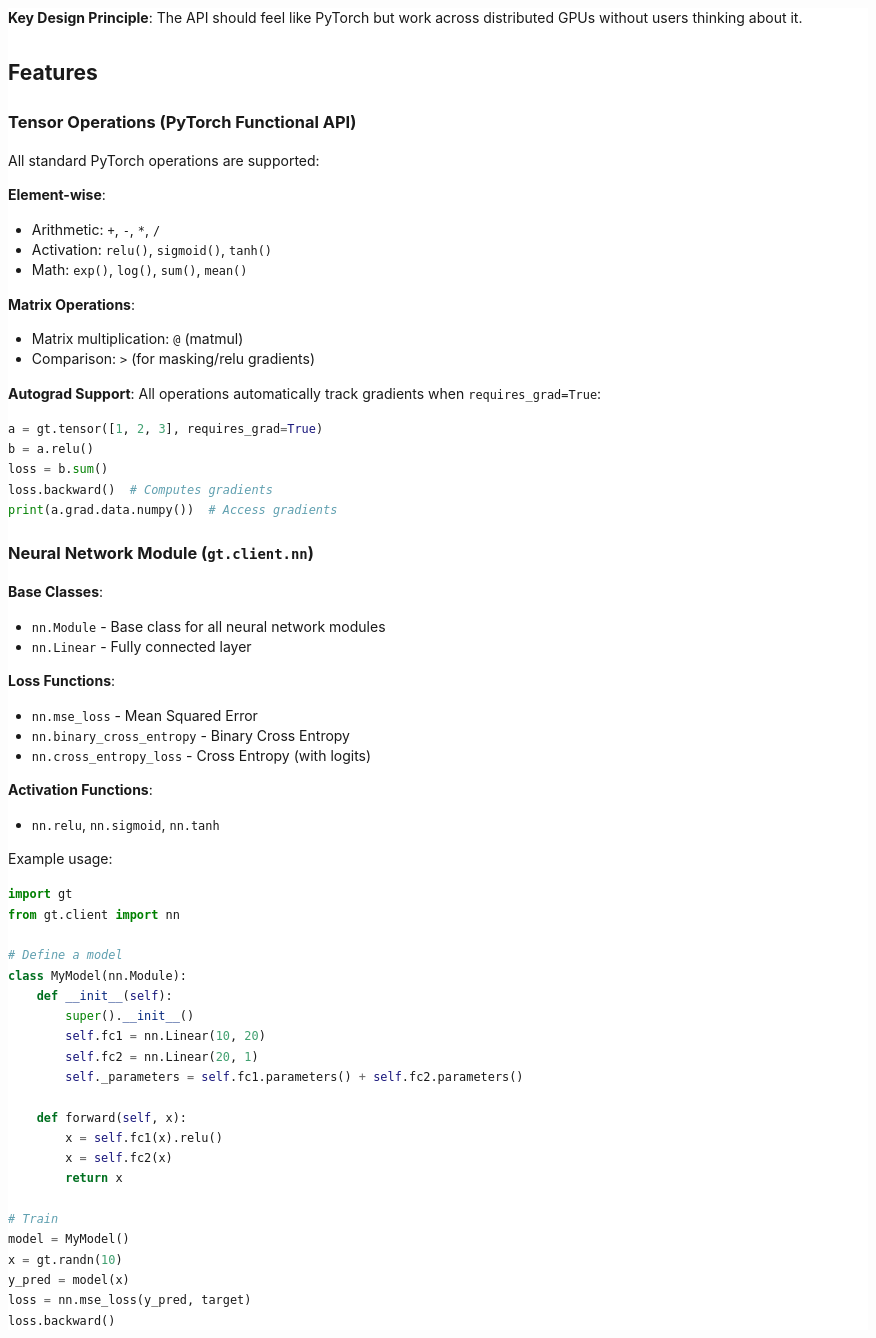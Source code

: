**Key Design Principle**: The API should feel like PyTorch but work across distributed GPUs without users thinking about it.

## Features

### Tensor Operations (PyTorch Functional API)

All standard PyTorch operations are supported:

**Element-wise**:
- Arithmetic: `+`, `-`, `*`, `/`
- Activation: `relu()`, `sigmoid()`, `tanh()`
- Math: `exp()`, `log()`, `sum()`, `mean()`

**Matrix Operations**:
- Matrix multiplication: `@` (matmul)
- Comparison: `>` (for masking/relu gradients)

**Autograd Support**:
All operations automatically track gradients when `requires_grad=True`:
```python
a = gt.tensor([1, 2, 3], requires_grad=True)
b = a.relu()
loss = b.sum()
loss.backward()  # Computes gradients
print(a.grad.data.numpy())  # Access gradients
```

### Neural Network Module (`gt.client.nn`)

**Base Classes**:
- `nn.Module` - Base class for all neural network modules
- `nn.Linear` - Fully connected layer

**Loss Functions**:
- `nn.mse_loss` - Mean Squared Error
- `nn.binary_cross_entropy` - Binary Cross Entropy
- `nn.cross_entropy_loss` - Cross Entropy (with logits)

**Activation Functions**:
- `nn.relu`, `nn.sigmoid`, `nn.tanh`

Example usage:
```python
import gt
from gt.client import nn

# Define a model
class MyModel(nn.Module):
    def __init__(self):
        super().__init__()
        self.fc1 = nn.Linear(10, 20)
        self.fc2 = nn.Linear(20, 1)
        self._parameters = self.fc1.parameters() + self.fc2.parameters()

    def forward(self, x):
        x = self.fc1(x).relu()
        x = self.fc2(x)
        return x

# Train
model = MyModel()
x = gt.randn(10)
y_pred = model(x)
loss = nn.mse_loss(y_pred, target)
loss.backward()

```